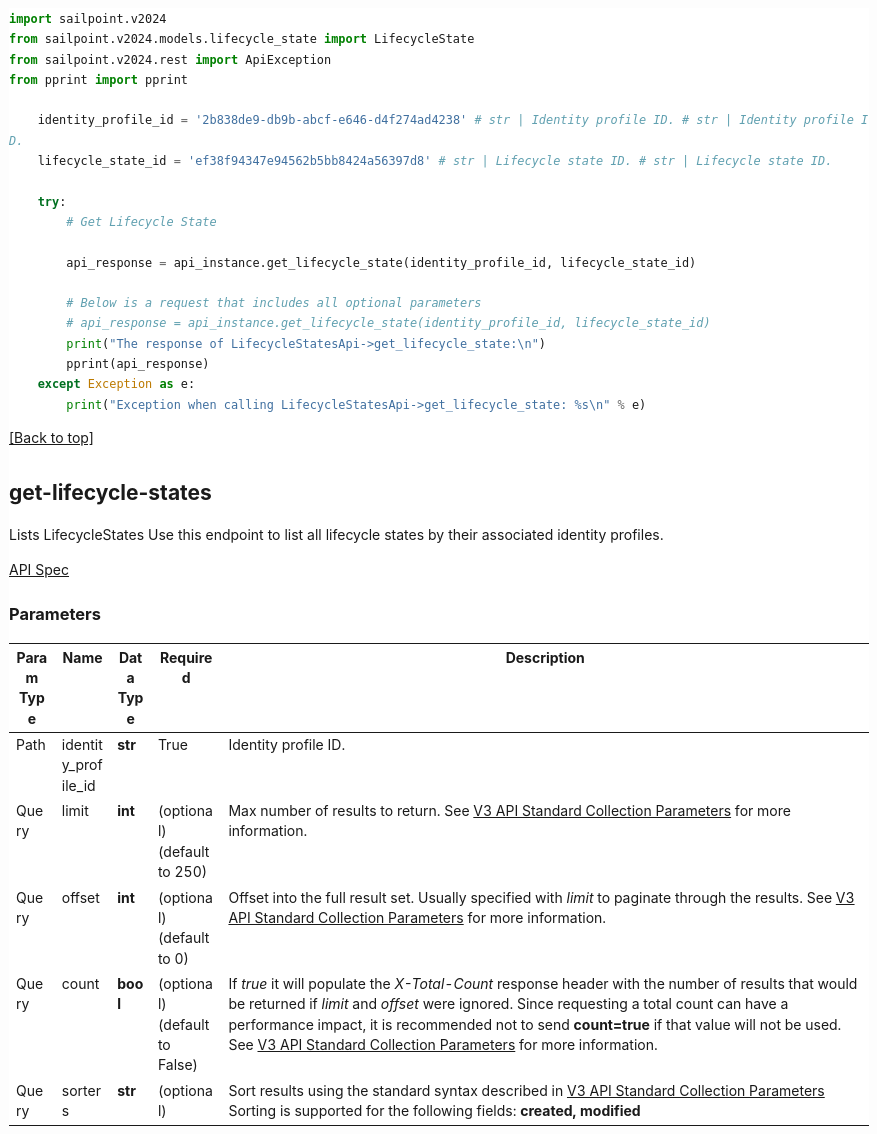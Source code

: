 ```python
import sailpoint.v2024
from sailpoint.v2024.models.lifecycle_state import LifecycleState
from sailpoint.v2024.rest import ApiException
from pprint import pprint

    identity_profile_id = '2b838de9-db9b-abcf-e646-d4f274ad4238' # str | Identity profile ID. # str | Identity profile ID.
    lifecycle_state_id = 'ef38f94347e94562b5bb8424a56397d8' # str | Lifecycle state ID. # str | Lifecycle state ID.

    try:
        # Get Lifecycle State
        
        api_response = api_instance.get_lifecycle_state(identity_profile_id, lifecycle_state_id)
        
        # Below is a request that includes all optional parameters
        # api_response = api_instance.get_lifecycle_state(identity_profile_id, lifecycle_state_id)
        print("The response of LifecycleStatesApi->get_lifecycle_state:\n")
        pprint(api_response)
    except Exception as e:
        print("Exception when calling LifecycleStatesApi->get_lifecycle_state: %s\n" % e)
```



[[Back to top]](#) 

## get-lifecycle-states
Lists LifecycleStates
Use this endpoint to list all lifecycle states by their associated identity profiles. 

[API Spec](https://developer.sailpoint.com/docs/api/v2024/get-lifecycle-states)

### Parameters 

Param Type | Name | Data Type | Required  | Description
------------- | ------------- | ------------- | ------------- | ------------- 
Path   | identity_profile_id | **str** | True  | Identity profile ID.
  Query | limit | **int** |   (optional) (default to 250) | Max number of results to return. See [V3 API Standard Collection Parameters](https://developer.sailpoint.com/idn/api/standard-collection-parameters) for more information.
  Query | offset | **int** |   (optional) (default to 0) | Offset into the full result set. Usually specified with *limit* to paginate through the results. See [V3 API Standard Collection Parameters](https://developer.sailpoint.com/idn/api/standard-collection-parameters) for more information.
  Query | count | **bool** |   (optional) (default to False) | If *true* it will populate the *X-Total-Count* response header with the number of results that would be returned if *limit* and *offset* were ignored.  Since requesting a total count can have a performance impact, it is recommended not to send **count=true** if that value will not be used.  See [V3 API Standard Collection Parameters](https://developer.sailpoint.com/idn/api/standard-collection-parameters) for more information.
  Query | sorters | **str** |   (optional) | Sort results using the standard syntax described in [V3 API Standard Collection Parameters](https://developer.sailpoint.com/idn/api/standard-collection-parameters#sorting-results)  Sorting is supported for the following fields: **created, modified**

